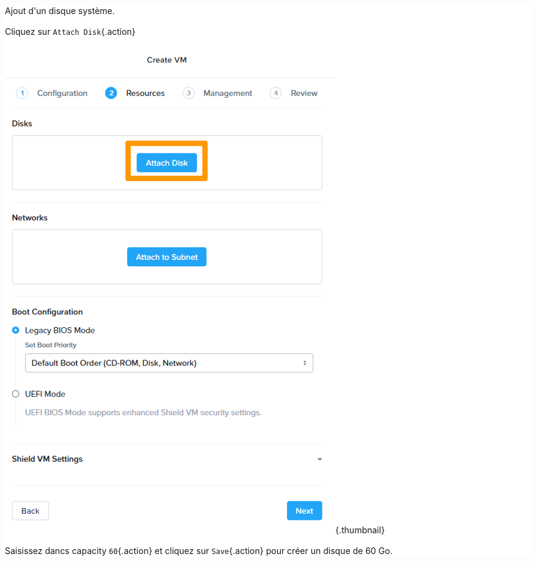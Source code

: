 Ajout d'un disque système.

Cliquez sur `Attach Disk`{.action}

![Création d'un Ordinateur virtuel - Etape 2](images/CreateVM02.PNG){.thumbnail}

Saisissez dancs capacity `60`{.action} et cliquez sur `Save`{.action} pour créer un disque de 60 Go.
